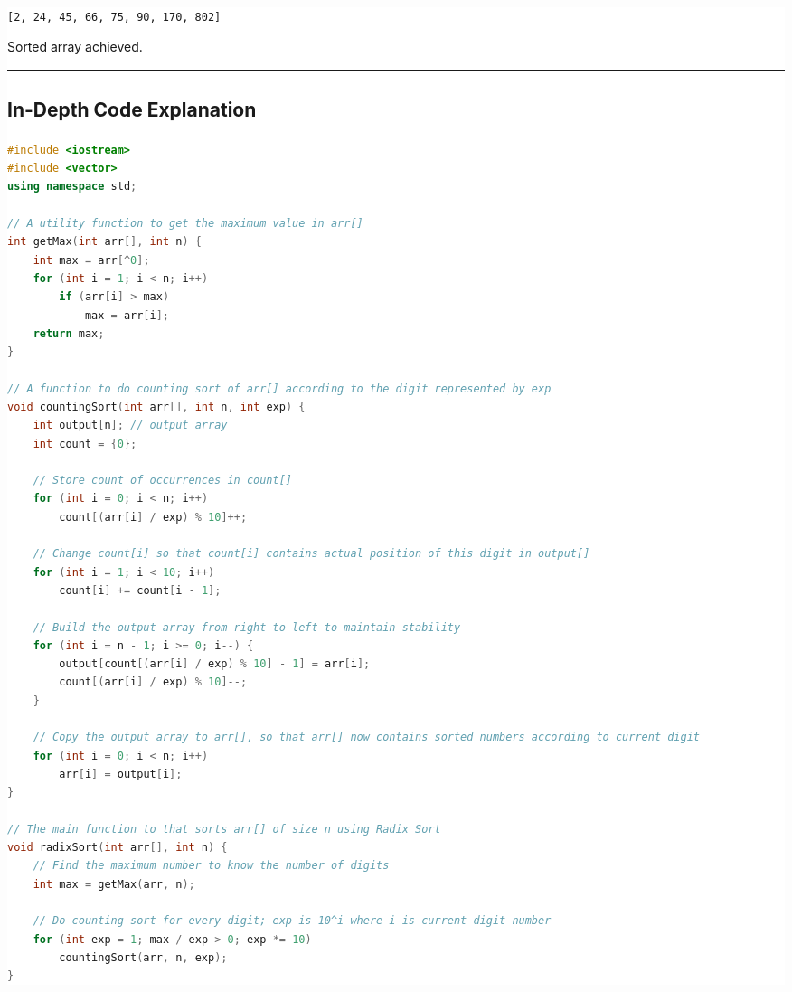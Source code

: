 ```
[2, 24, 45, 66, 75, 90, 170, 802]
```

Sorted array achieved.

***

## In-Depth Code Explanation

```cpp
#include <iostream>
#include <vector>
using namespace std;

// A utility function to get the maximum value in arr[]
int getMax(int arr[], int n) {
    int max = arr[^0];
    for (int i = 1; i < n; i++)
        if (arr[i] > max)
            max = arr[i];
    return max;
}

// A function to do counting sort of arr[] according to the digit represented by exp
void countingSort(int arr[], int n, int exp) {
    int output[n]; // output array
    int count = {0};

    // Store count of occurrences in count[]
    for (int i = 0; i < n; i++)
        count[(arr[i] / exp) % 10]++;

    // Change count[i] so that count[i] contains actual position of this digit in output[]
    for (int i = 1; i < 10; i++)
        count[i] += count[i - 1];

    // Build the output array from right to left to maintain stability
    for (int i = n - 1; i >= 0; i--) {
        output[count[(arr[i] / exp) % 10] - 1] = arr[i];
        count[(arr[i] / exp) % 10]--;
    }

    // Copy the output array to arr[], so that arr[] now contains sorted numbers according to current digit
    for (int i = 0; i < n; i++)
        arr[i] = output[i];
}

// The main function to that sorts arr[] of size n using Radix Sort
void radixSort(int arr[], int n) {
    // Find the maximum number to know the number of digits
    int max = getMax(arr, n);

    // Do counting sort for every digit; exp is 10^i where i is current digit number
    for (int exp = 1; max / exp > 0; exp *= 10)
        countingSort(arr, n, exp);
}
```
